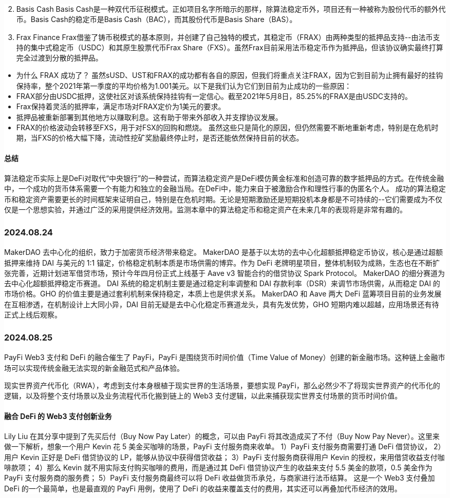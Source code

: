 2. Basis Cash
Basis Cash是一种双代币征税模式。正如项目名字所暗示的那样，除算法稳定币外，项目还有一种被称为股份代币的额外代币。Basis Cash的稳定币是Basis Cash（BAC），而其股份代币是Basis Share（BAS）。

3. Frax Finance
Frax借鉴了铸币税模式的基本原则，并创建了自己独特的模式，其稳定币（FRAX）由两种类型的抵押品支持--由法币支持的集中式稳定币（USDC）和其原生股票代币Frax Share（FXS）。虽然Frax目前采用法币稳定币作为抵押品，但该协议确实最终打算完全过渡到分散的抵押品。


- 为什么 FRAX 成功了？
虽然sUSD、UST和FRAX的成功都有各自的原因，但我们将重点关注FRAX，因为它到目前为止拥有最好的挂钩保持率，整个2021年第一季度的平均价格为1.001美元。以下是我们认为它们到目前为止成功的一些原因：
- FRAX部分由USDC抵押，这使社区对该系统保持挂钩有一定信心。截至2021年5月8日，85.25%的FRAX是由USDC支持的。
- Frax保持着灵活的抵押率，满足市场对FRAX定价为1美元的要求。
- 抵押品被重新部署到其他地方以赚取利息。这有助于带来外部收入并支撑协议发展。
- FRAX的价格波动会转移至FXS，用于对FSX的回购和燃烧。
虽然这些只是简化的原因，但仍然需要不断地重新考虑，特别是在危机时期，当FXS的价格大幅下降，流动性挖矿奖励最终停止时，是否还能依然保持目前的状态。

#### 总结
算法稳定币实际上是DeFi对取代“中央银行”的一种尝试，而算法稳定资产是DeFi模仿黄金标准和创造可靠的数字抵押品的方式。在传统金融中，一个成功的货币体系需要一个有能力和独立的金融当局。在DeFi中，能力来自于被激励合作和理性行事的伪匿名个人。
成功的算法稳定币和稳定资产需要更长的时间框架来证明自己，特别是在危机时期。无论是短期激励还是短期投机本身都是不可持续的--它们需要成为不仅仅是一个思想实验，并通过广泛的采用提供经济效用。监测本章中的算法稳定币和稳定资产在未来几年的表现将是非常有趣的。

### 2024.08.24

MakerDAO 
去中心化的组织，致力于加密货币经济带来稳定。
MakerDAO 是基于以太坊的去中心化超额抵押稳定币协议，核心是通过超额抵押来维持 DAI 与美元的 1:1 锚定，价格稳定机制本质是市场供需的博弈。作为 DeFi 老牌明星项目，整体机制较为成熟，生态也在不断扩张完善，近期计划进军借贷市场，预计今年四月份正式上线基于 Aave v3 智能合约的借贷协议 Spark Protocol。
MakerDAO 的细分赛道为去中心化超额抵押稳定币赛道。
DAI 系统的稳定机制主要是通过稳定利率调整和 DAI 存款利率（DSR）来调节市场供需，从而稳定 DAI 的市场价格。GHO 的价值主要是通过套利机制来保持稳定，本质上也是供求关系。
MakerDAO 和 Aave 两大 DeFi 蓝筹项目目前的业务发展在互相渗透，在机制设计上大同小异，DAI 目前无疑是去中心化稳定币赛道龙头，具有先发优势，GHO 短期内难以超越，应用场景还有待正式上线后观察。

### 2024.08.25

PayFi
Web3 支付和 DeFi 的融合催生了 PayFi，PayFi 是围绕货币时间价值（Time Value of Money）创建的新金融市场。这种链上金融市场可以实现传统金融无法实现的新金融范式和产品体验。

现实世界资产代币化（RWA），考虑到支付本身根植于现实世界的生活场景，要想实现 PayFi，那么必然少不了将现实世界资产的代币化的逻辑，以及将整个支付场景以及业务流程代币化搬到链上的 Web3 支付逻辑，以此来捕获现实世界支付场景的货币时间价值。

#### 融合 DeFi 的 Web3 支付创新业务
Lily Liu 在其分享中提到了先买后付（Buy Now Pay Later）的概念，可以由 PayFi 将其改造成买了不付（Buy Now Pay Never）。这里来做一下解析，想象一个用户 Kevin 花 5 美金买咖啡的场景，PayFi 支付服务商来收单。
1）PayFi 支付服务商需要打通 DeFi 借贷协议，
2）用户 Kevin 正好是 DeFi 借贷协议的 LP，能够从协议中获得借贷收益；
3）PayFi 支付服务商获得用户 Kevin 的授权，来用借贷收益支付咖啡款项；
4）那么 Kevin 就不用实际支付购买咖啡的费用，而是通过其 DeFi 借贷协议产生的收益来支付 5.5 美金的款项，0.5 美金作为 PayFi 支付服务商的服务费；
5）PayFi 支付服务商最终可以将 DeFi 收益做货币承兑，与商家进行法币结算。
这是一个 Web3 支付叠加 DeFi 的一个最简单，也是最直观的 PayFi 用例，使用了 DeFi 的收益来覆盖支付的费用，其实还可以再叠加代币经济的效用。
